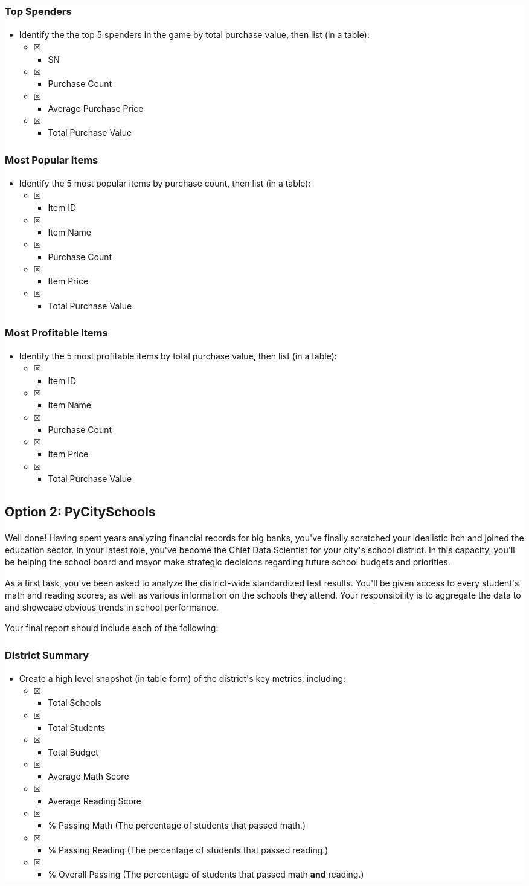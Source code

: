 ### Top Spenders

* Identify the the top 5 spenders in the game by total purchase value, then list (in a table):
  - [x] * SN
  - [x] * Purchase Count
  - [x] * Average Purchase Price
  - [x] * Total Purchase Value

### Most Popular Items

* Identify the 5 most popular items by purchase count, then list (in a table):
  - [x] * Item ID
  - [x] * Item Name
  - [x] * Purchase Count
  - [x] * Item Price
  - [x] * Total Purchase Value

### Most Profitable Items

* Identify the 5 most profitable items by total purchase value, then list (in a table):
  - [x] * Item ID
  - [x] * Item Name
  - [x] * Purchase Count
  - [x] * Item Price
  - [x] * Total Purchase Value

## Option 2: PyCitySchools


Well done! Having spent years analyzing financial records for big banks, you've finally scratched your idealistic itch and joined the education sector. In your latest role, you've become the Chief Data Scientist for your city's school district. In this capacity, you'll be helping the  school board and mayor make strategic decisions regarding future school budgets and priorities.

As a first task, you've been asked to analyze the district-wide standardized test results. You'll be given access to every student's math and reading scores, as well as various information on the schools they attend. Your responsibility is to aggregate the data to and showcase obvious trends in school performance.

Your final report should include each of the following:

### District Summary

* Create a high level snapshot (in table form) of the district's key metrics, including:
  - [x]  * Total Schools
  - [x]  * Total Students
  - [x]  * Total Budget
  - [x]  * Average Math Score
  - [x]  * Average Reading Score
  - [x]  * % Passing Math (The percentage of students that passed math.)
  - [x]  * % Passing Reading (The percentage of students that passed reading.)
  - [x]  * % Overall Passing (The percentage of students that passed math **and** reading.)
